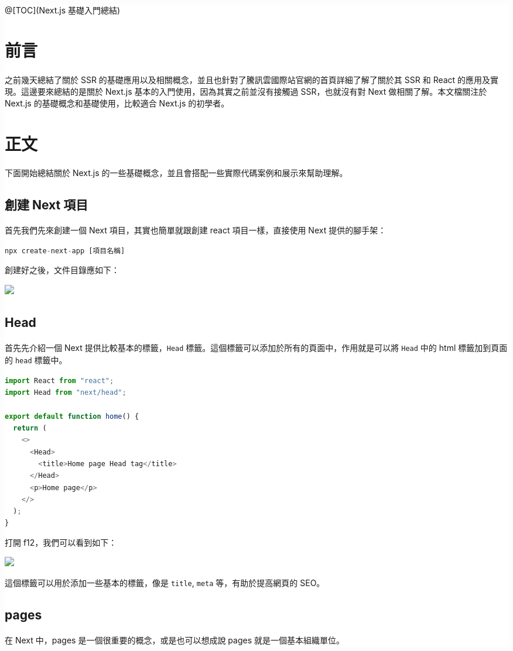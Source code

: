 @[TOC](Next.js 基礎入門總結)

# 前言

之前幾天總結了關於 SSR 的基礎應用以及相關概念，並且也針對了騰訊雲國際站官網的首頁詳細了解了關於其 SSR 和 React 的應用及實現。這邊要來總結的是關於 Next.js 基本的入門使用，因為其實之前並沒有接觸過 SSR，也就沒有對 Next 做相關了解。本文檔關注於 Next.js 的基礎概念和基礎使用，比較適合 Next.js 的初學者。

# 正文

下面開始總結關於 Next.js 的一些基礎概念，並且會搭配一些實際代碼案例和展示來幫助理解。

## 創建 Next 項目

首先我們先來創建一個 Next 項目，其實也簡單就跟創建 react 項目一樣，直接使用 Next 提供的腳手架：

```js
npx create-next-app [項目名稱]
```

創建好之後，文件目錄應如下：

![](https://obohe.com/i/2021/07/26/h5no7n.png)

## Head

首先先介紹一個 Next 提供比較基本的標籤，`Head` 標籤。這個標籤可以添加於所有的頁面中，作用就是可以將 `Head` 中的 html 標籤加到頁面的 `head` 標籤中。

```js
import React from "react";
import Head from "next/head";

export default function home() {
  return (
    <>
      <Head>
        <title>Home page Head tag</title>
      </Head>
      <p>Home page</p>
    </>
  );
}
```

打開 f12，我們可以看到如下：

![](https://obohe.com/i/2021/07/26/h5ns8s.png)

這個標籤可以用於添加一些基本的標籤，像是 `title`, `meta` 等，有助於提高網頁的 SEO。

## pages

在 Next 中，pages 是一個很重要的概念，或是也可以想成說 pages 就是一個基本組織單位。
